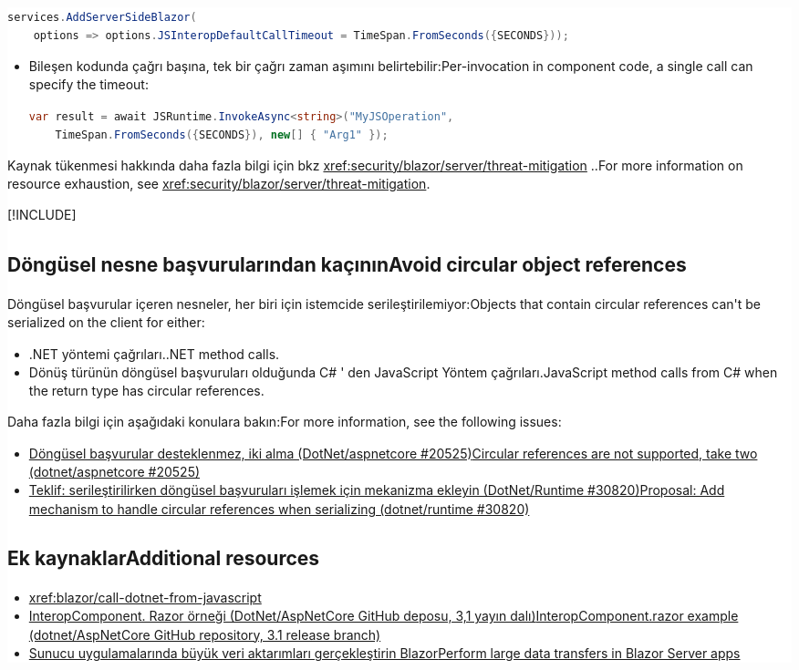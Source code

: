   ```csharp
  services.AddServerSideBlazor(
      options => options.JSInteropDefaultCallTimeout = TimeSpan.FromSeconds({SECONDS}));
  ```

* <span data-ttu-id="5eb8d-215">Bileşen kodunda çağrı başına, tek bir çağrı zaman aşımını belirtebilir:</span><span class="sxs-lookup"><span data-stu-id="5eb8d-215">Per-invocation in component code, a single call can specify the timeout:</span></span>

  ```csharp
  var result = await JSRuntime.InvokeAsync<string>("MyJSOperation", 
      TimeSpan.FromSeconds({SECONDS}), new[] { "Arg1" });
  ```

<span data-ttu-id="5eb8d-216">Kaynak tükenmesi hakkında daha fazla bilgi için bkz <xref:security/blazor/server/threat-mitigation> ..</span><span class="sxs-lookup"><span data-stu-id="5eb8d-216">For more information on resource exhaustion, see <xref:security/blazor/server/threat-mitigation>.</span></span>

[!INCLUDE[](~/includes/blazor-share-interop-code.md)]

## <a name="avoid-circular-object-references"></a><span data-ttu-id="5eb8d-217">Döngüsel nesne başvurularından kaçının</span><span class="sxs-lookup"><span data-stu-id="5eb8d-217">Avoid circular object references</span></span>

<span data-ttu-id="5eb8d-218">Döngüsel başvurular içeren nesneler, her biri için istemcide serileştirilemiyor:</span><span class="sxs-lookup"><span data-stu-id="5eb8d-218">Objects that contain circular references can't be serialized on the client for either:</span></span>

* <span data-ttu-id="5eb8d-219">.NET yöntemi çağrıları.</span><span class="sxs-lookup"><span data-stu-id="5eb8d-219">.NET method calls.</span></span>
* <span data-ttu-id="5eb8d-220">Dönüş türünün döngüsel başvuruları olduğunda C# ' den JavaScript Yöntem çağrıları.</span><span class="sxs-lookup"><span data-stu-id="5eb8d-220">JavaScript method calls from C# when the return type has circular references.</span></span>

<span data-ttu-id="5eb8d-221">Daha fazla bilgi için aşağıdaki konulara bakın:</span><span class="sxs-lookup"><span data-stu-id="5eb8d-221">For more information, see the following issues:</span></span>

* [<span data-ttu-id="5eb8d-222">Döngüsel başvurular desteklenmez, iki alma (DotNet/aspnetcore #20525)</span><span class="sxs-lookup"><span data-stu-id="5eb8d-222">Circular references are not supported, take two (dotnet/aspnetcore #20525)</span></span>](https://github.com/dotnet/aspnetcore/issues/20525)
* [<span data-ttu-id="5eb8d-223">Teklif: serileştirilirken döngüsel başvuruları işlemek için mekanizma ekleyin (DotNet/Runtime #30820)</span><span class="sxs-lookup"><span data-stu-id="5eb8d-223">Proposal: Add mechanism to handle circular references when serializing (dotnet/runtime #30820)</span></span>](https://github.com/dotnet/runtime/issues/30820)

## <a name="additional-resources"></a><span data-ttu-id="5eb8d-224">Ek kaynaklar</span><span class="sxs-lookup"><span data-stu-id="5eb8d-224">Additional resources</span></span>

* <xref:blazor/call-dotnet-from-javascript>
* [<span data-ttu-id="5eb8d-225">InteropComponent. Razor örneği (DotNet/AspNetCore GitHub deposu, 3,1 yayın dalı)</span><span class="sxs-lookup"><span data-stu-id="5eb8d-225">InteropComponent.razor example (dotnet/AspNetCore GitHub repository, 3.1 release branch)</span></span>](https://github.com/dotnet/AspNetCore/blob/release/3.1/src/Components/test/testassets/BasicTestApp/InteropComponent.razor)
* <span data-ttu-id="5eb8d-226">[Sunucu uygulamalarında büyük veri aktarımları gerçekleştirin Blazor](xref:blazor/advanced-scenarios#perform-large-data-transfers-in-blazor-server-apps)</span><span class="sxs-lookup"><span data-stu-id="5eb8d-226">[Perform large data transfers in Blazor Server apps](xref:blazor/advanced-scenarios#perform-large-data-transfers-in-blazor-server-apps)</span></span>
